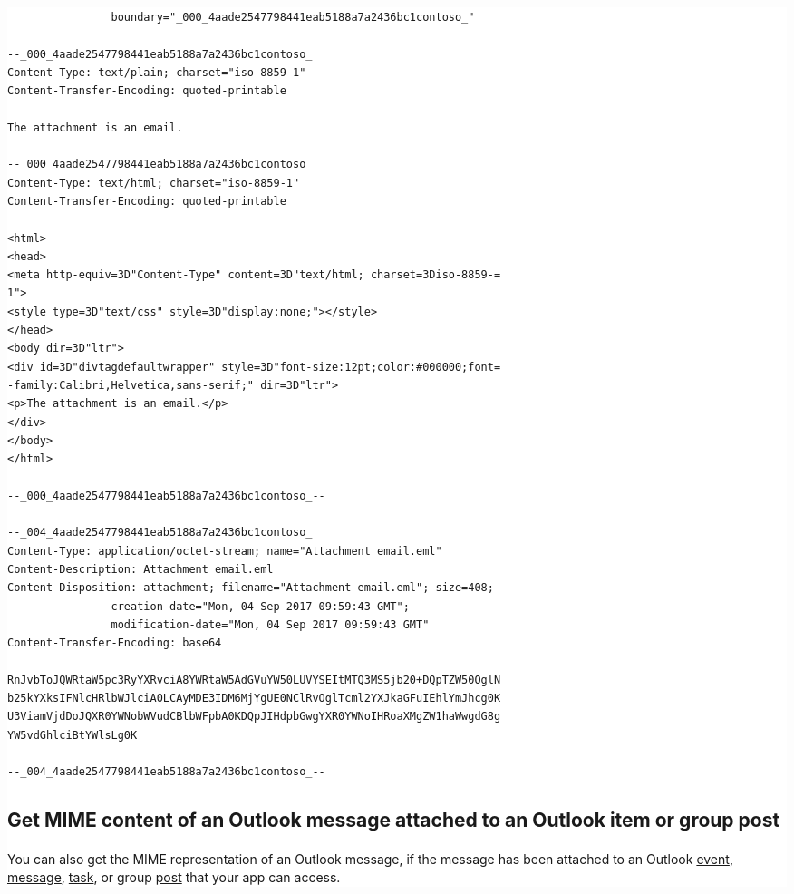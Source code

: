 ```http
                boundary="_000_4aade2547798441eab5188a7a2436bc1contoso_" 
 
--_000_4aade2547798441eab5188a7a2436bc1contoso_ 
Content-Type: text/plain; charset="iso-8859-1" 
Content-Transfer-Encoding: quoted-printable 
 
The attachment is an email. 
 
--_000_4aade2547798441eab5188a7a2436bc1contoso_ 
Content-Type: text/html; charset="iso-8859-1" 
Content-Transfer-Encoding: quoted-printable 
 
<html> 
<head> 
<meta http-equiv=3D"Content-Type" content=3D"text/html; charset=3Diso-8859-= 
1"> 
<style type=3D"text/css" style=3D"display:none;"></style> 
</head> 
<body dir=3D"ltr"> 
<div id=3D"divtagdefaultwrapper" style=3D"font-size:12pt;color:#000000;font= 
-family:Calibri,Helvetica,sans-serif;" dir=3D"ltr"> 
<p>The attachment is an email.</p> 
</div> 
</body> 
</html> 
 
--_000_4aade2547798441eab5188a7a2436bc1contoso_-- 
 
--_004_4aade2547798441eab5188a7a2436bc1contoso_ 
Content-Type: application/octet-stream; name="Attachment email.eml" 
Content-Description: Attachment email.eml 
Content-Disposition: attachment; filename="Attachment email.eml"; size=408; 
                creation-date="Mon, 04 Sep 2017 09:59:43 GMT"; 
                modification-date="Mon, 04 Sep 2017 09:59:43 GMT" 
Content-Transfer-Encoding: base64 
 
RnJvbToJQWRtaW5pc3RyYXRvciA8YWRtaW5AdGVuYW50LUVYSEItMTQ3MS5jb20+DQpTZW50OglN 
b25kYXksIFNlcHRlbWJlciA0LCAyMDE3IDM6MjYgUE0NClRvOglTcml2YXJkaGFuIEhlYmJhcg0K 
U3ViamVjdDoJQXR0YWNobWVudCBlbWFpbA0KDQpJIHdpbGwgYXR0YWNoIHRoaXMgZW1haWwgdG8g 
YW5vdGhlciBtYWlsLg0K 
 
--_004_4aade2547798441eab5188a7a2436bc1contoso_-- 
```

## Get MIME content of an Outlook message attached to an Outlook item or group post

You can also get the MIME representation of an Outlook message, if the message has been attached to an Outlook [event](/graph/api/resources/event?view=graph-rest-1.0), [message](/graph/api/resources/message?view=graph-rest-1.0), [task](/graph/api/resources/outlooktask?view=graph-rest-beta), or group [post](/graph/api/resources/post?view=graph-rest-1.0) that your app can access.
